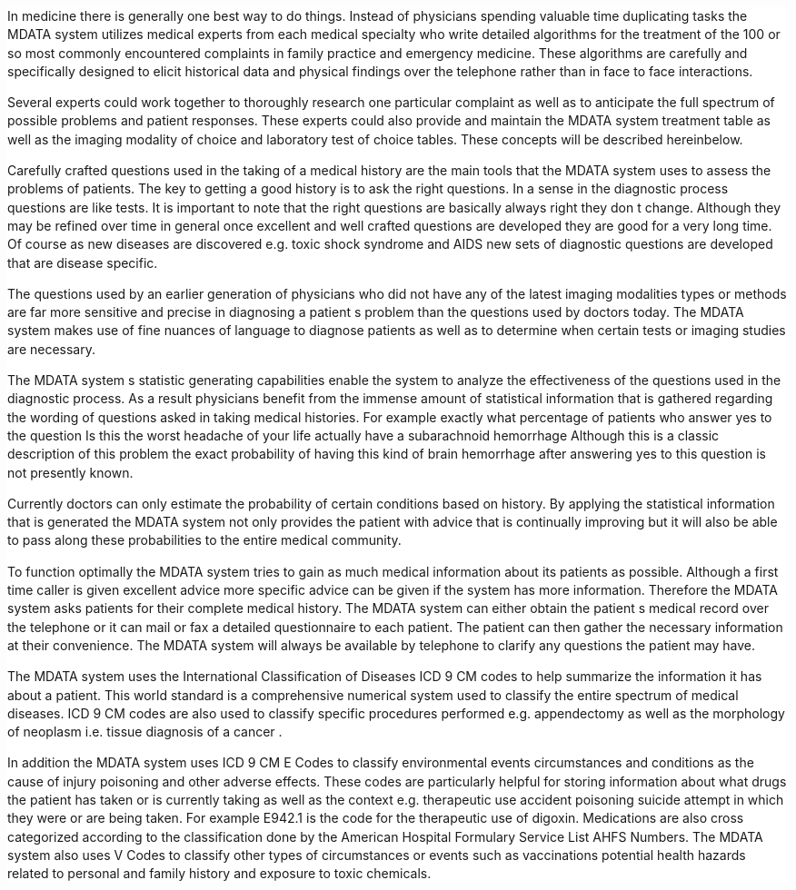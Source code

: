 In medicine there is generally one best way to do things. Instead of physicians spending valuable time duplicating tasks the MDATA system utilizes medical experts from each medical specialty who write detailed algorithms for the treatment of the 100 or so most commonly encountered complaints in family practice and emergency medicine. These algorithms are carefully and specifically designed to elicit historical data and physical findings over the telephone rather than in face to face interactions.

Several experts could work together to thoroughly research one particular complaint as well as to anticipate the full spectrum of possible problems and patient responses. These experts could also provide and maintain the MDATA system treatment table as well as the imaging modality of choice and laboratory test of choice tables. These concepts will be described hereinbelow.

Carefully crafted questions used in the taking of a medical history are the main tools that the MDATA system uses to assess the problems of patients. The key to getting a good history is to ask the right questions. In a sense in the diagnostic process questions are like tests. It is important to note that the right questions are basically always right they don t change. Although they may be refined over time in general once excellent and well crafted questions are developed they are good for a very long time. Of course as new diseases are discovered e.g. toxic shock syndrome and AIDS new sets of diagnostic questions are developed that are disease specific.

The questions used by an earlier generation of physicians who did not have any of the latest imaging modalities types or methods are far more sensitive and precise in diagnosing a patient s problem than the questions used by doctors today. The MDATA system makes use of fine nuances of language to diagnose patients as well as to determine when certain tests or imaging studies are necessary.

The MDATA system s statistic generating capabilities enable the system to analyze the effectiveness of the questions used in the diagnostic process. As a result physicians benefit from the immense amount of statistical information that is gathered regarding the wording of questions asked in taking medical histories. For example exactly what percentage of patients who answer yes to the question Is this the worst headache of your life actually have a subarachnoid hemorrhage Although this is a classic description of this problem the exact probability of having this kind of brain hemorrhage after answering yes to this question is not presently known.

Currently doctors can only estimate the probability of certain conditions based on history. By applying the statistical information that is generated the MDATA system not only provides the patient with advice that is continually improving but it will also be able to pass along these probabilities to the entire medical community.

To function optimally the MDATA system tries to gain as much medical information about its patients as possible. Although a first time caller is given excellent advice more specific advice can be given if the system has more information. Therefore the MDATA system asks patients for their complete medical history. The MDATA system can either obtain the patient s medical record over the telephone or it can mail or fax a detailed questionnaire to each patient. The patient can then gather the necessary information at their convenience. The MDATA system will always be available by telephone to clarify any questions the patient may have.

The MDATA system uses the International Classification of Diseases ICD 9 CM codes to help summarize the information it has about a patient. This world standard is a comprehensive numerical system used to classify the entire spectrum of medical diseases. ICD 9 CM codes are also used to classify specific procedures performed e.g. appendectomy as well as the morphology of neoplasm i.e. tissue diagnosis of a cancer .

In addition the MDATA system uses ICD 9 CM E Codes to classify environmental events circumstances and conditions as the cause of injury poisoning and other adverse effects. These codes are particularly helpful for storing information about what drugs the patient has taken or is currently taking as well as the context e.g. therapeutic use accident poisoning suicide attempt in which they were or are being taken. For example E942.1 is the code for the therapeutic use of digoxin. Medications are also cross categorized according to the classification done by the American Hospital Formulary Service List AHFS Numbers. The MDATA system also uses V Codes to classify other types of circumstances or events such as vaccinations potential health hazards related to personal and family history and exposure to toxic chemicals.
